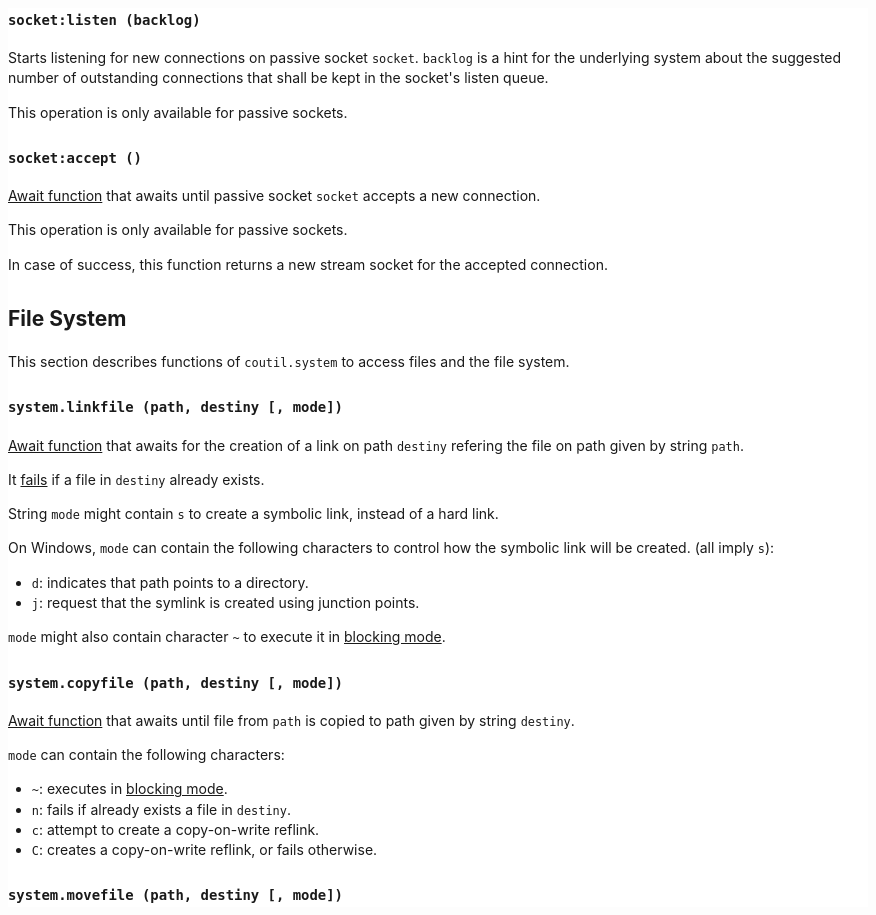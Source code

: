 ### `socket:listen (backlog)`

Starts listening for new connections on passive socket `socket`.
`backlog` is a hint for the underlying system about the suggested number of outstanding connections that shall be kept in the socket's listen queue.

This operation is only available for passive sockets.

### `socket:accept ()`

[Await function](#await-function) that awaits until passive socket `socket` accepts a new connection.

This operation is only available for passive sockets.

In case of success,
this function returns a new stream socket for the accepted connection.

File System
-----------

This section describes functions of `coutil.system` to access files and the file system.

### `system.linkfile (path, destiny [, mode])`

[Await function](#await-function) that awaits for the creation of a link on path `destiny` refering the file on path given by string `path`.

It [fails](#failures) if a file in `destiny` already exists.

String `mode` might contain `s` to create a symbolic link,
instead of a hard link.

On Windows,
`mode` can contain the following characters to control how the symbolic link will be created.
(all imply `s`):

- `d`: indicates that path points to a directory.
- `j`: request that the symlink is created using junction points.

`mode` might also contain character `~` to execute it in [blocking mode](#blocking-mode).

### `system.copyfile (path, destiny [, mode])`

[Await function](#await-function) that awaits until file from `path` is copied to path given by string `destiny`.

`mode` can contain the following characters:

- `~`: executes in [blocking mode](#blocking-mode).
- `n`: fails if already exists a file in `destiny`.
- `c`: attempt to create a copy-on-write reflink.
- `C`: creates a copy-on-write reflink,
or fails otherwise.

### `system.movefile (path, destiny [, mode])`
